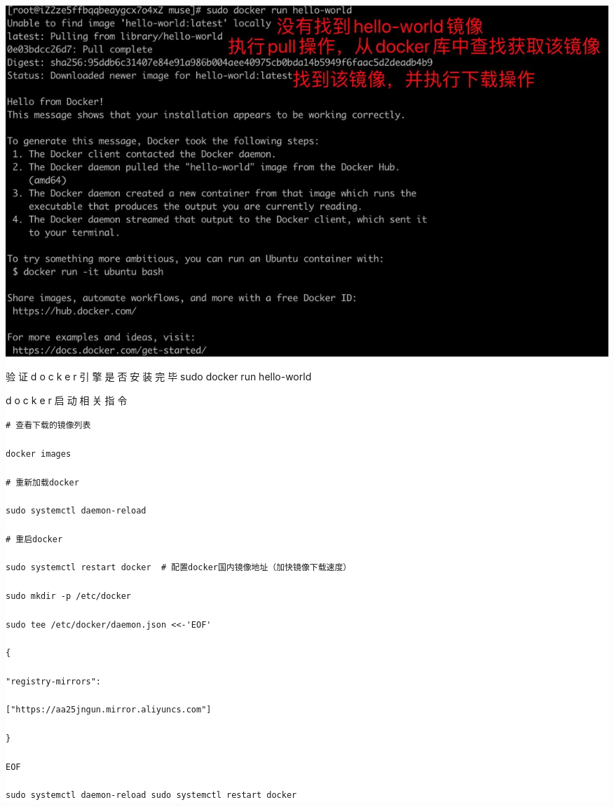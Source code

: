 ![](media-docker/a6e1f33caf14fe25e957fab0baebee45.jpg)

验 证 d o c k e r 引 擎 是 否 安 装 完 毕 sudo docker run hello-world

d o c k e r 启 动 相 关 指 令

```shell
# 查看下载的镜像列表

docker images

# 重新加载docker

sudo systemctl daemon-reload

# 重启docker

sudo systemctl restart docker  # 配置docker国内镜像地址（加快镜像下载速度）

sudo mkdir -p /etc/docker

sudo tee /etc/docker/daemon.json <<-'EOF'

{

"registry-mirrors":

["https://aa25jngun.mirror.aliyuncs.com"]

}

EOF

sudo systemctl daemon-reload sudo systemctl restart docker
```
